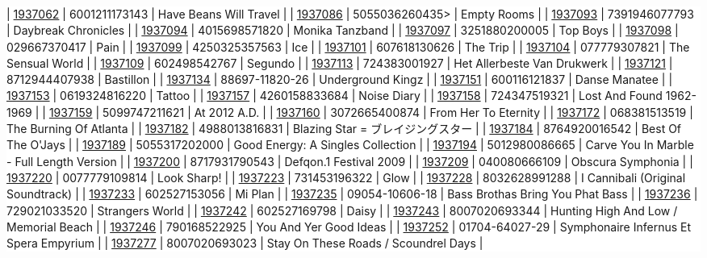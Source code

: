| [1937062](https://www.discogs.com/release/1937062) | 6001211173143 | Have Beans Will Travel |
| [1937086](https://www.discogs.com/release/1937086) | 5055036260435> | Empty Rooms |
| [1937093](https://www.discogs.com/release/1937093) | 7391946077793 | Daybreak Chronicles |
| [1937094](https://www.discogs.com/release/1937094) | 4015698571820 | Monika Tanzband |
| [1937097](https://www.discogs.com/release/1937097) | 3251880200005 | Top Boys |
| [1937098](https://www.discogs.com/release/1937098) | 029667370417 | Pain |
| [1937099](https://www.discogs.com/release/1937099) | 4250325357563 | Ice |
| [1937101](https://www.discogs.com/release/1937101) | 607618130626 | The Trip |
| [1937104](https://www.discogs.com/release/1937104) | 077779307821 | The Sensual World |
| [1937109](https://www.discogs.com/release/1937109) | 602498542767 | Segundo |
| [1937113](https://www.discogs.com/release/1937113) | 724383001927 | Het Allerbeste Van Drukwerk |
| [1937121](https://www.discogs.com/release/1937121) | 8712944407938 | Bastillon |
| [1937134](https://www.discogs.com/release/1937134) | 88697-11820-26 | Underground Kingz |
| [1937151](https://www.discogs.com/release/1937151) | 600116121837 | Danse Manatee |
| [1937153](https://www.discogs.com/release/1937153) | 0619324816220 | Tattoo |
| [1937157](https://www.discogs.com/release/1937157) | 4260158833684 | Noise Diary |
| [1937158](https://www.discogs.com/release/1937158) | 724347519321 | Lost And Found 1962-1969 |
| [1937159](https://www.discogs.com/release/1937159) | 5099747211621 | At 2012 A.D. |
| [1937160](https://www.discogs.com/release/1937160) | 3072665400874 | From Her To Eternity |
| [1937172](https://www.discogs.com/release/1937172) | 068381513519 | The Burning Of Atlanta |
| [1937182](https://www.discogs.com/release/1937182) | 4988013816831 | Blazing Star = ブレイジングスター |
| [1937184](https://www.discogs.com/release/1937184) | 8764920016542 | Best Of The O'Jays |
| [1937189](https://www.discogs.com/release/1937189) | 5055317202000 | Good Energy: A Singles Collection |
| [1937194](https://www.discogs.com/release/1937194) | 5012980086665 | Carve You In Marble - Full Length Version |
| [1937200](https://www.discogs.com/release/1937200) | 8717931790543 | Defqon.1 Festival 2009 |
| [1937209](https://www.discogs.com/release/1937209) | 040080666109 | Obscura Symphonia |
| [1937220](https://www.discogs.com/release/1937220) | 0077779109814 | Look Sharp! |
| [1937223](https://www.discogs.com/release/1937223) | 731453196322 | Glow |
| [1937228](https://www.discogs.com/release/1937228) | 8032628991288 | I Cannibali (Original Soundtrack) |
| [1937233](https://www.discogs.com/release/1937233) | 602527153056 | Mi Plan |
| [1937235](https://www.discogs.com/release/1937235) | 09054-10606-18 | Bass Brothas Bring You Phat Bass |
| [1937236](https://www.discogs.com/release/1937236) | 729021033520 | Strangers World |
| [1937242](https://www.discogs.com/release/1937242) | 602527169798 | Daisy |
| [1937243](https://www.discogs.com/release/1937243) | 8007020693344 | Hunting High And Low / Memorial Beach |
| [1937246](https://www.discogs.com/release/1937246) | 790168522925 | You And Yer Good Ideas |
| [1937252](https://www.discogs.com/release/1937252) | 01704-64027-29 | Symphonaire Infernus Et Spera Empyrium |
| [1937277](https://www.discogs.com/release/1937277) | 8007020693023 | Stay On These Roads / Scoundrel Days |